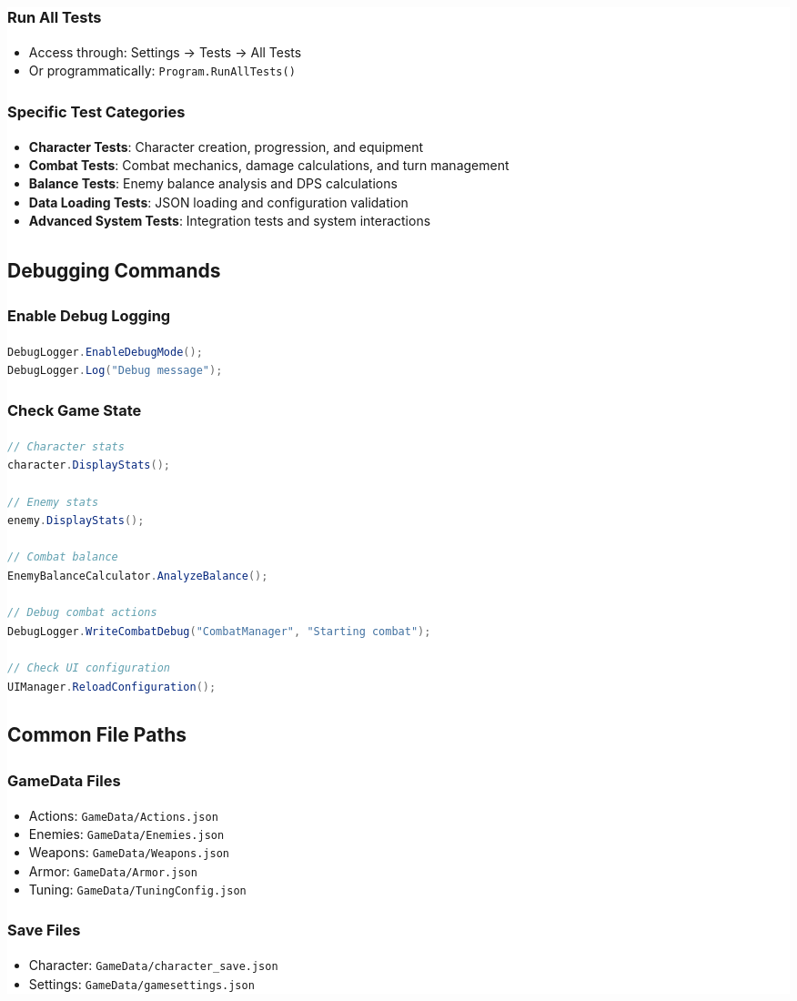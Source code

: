 ### Run All Tests
- Access through: Settings → Tests → All Tests
- Or programmatically: `Program.RunAllTests()`

### Specific Test Categories
- **Character Tests**: Character creation, progression, and equipment
- **Combat Tests**: Combat mechanics, damage calculations, and turn management
- **Balance Tests**: Enemy balance analysis and DPS calculations
- **Data Loading Tests**: JSON loading and configuration validation
- **Advanced System Tests**: Integration tests and system interactions

## Debugging Commands

### Enable Debug Logging
```csharp
DebugLogger.EnableDebugMode();
DebugLogger.Log("Debug message");
```

### Check Game State
```csharp
// Character stats
character.DisplayStats();

// Enemy stats
enemy.DisplayStats();

// Combat balance
EnemyBalanceCalculator.AnalyzeBalance();

// Debug combat actions
DebugLogger.WriteCombatDebug("CombatManager", "Starting combat");

// Check UI configuration
UIManager.ReloadConfiguration();
```

## Common File Paths

### GameData Files
- Actions: `GameData/Actions.json`
- Enemies: `GameData/Enemies.json`
- Weapons: `GameData/Weapons.json`
- Armor: `GameData/Armor.json`
- Tuning: `GameData/TuningConfig.json`

### Save Files
- Character: `GameData/character_save.json`
- Settings: `GameData/gamesettings.json`
